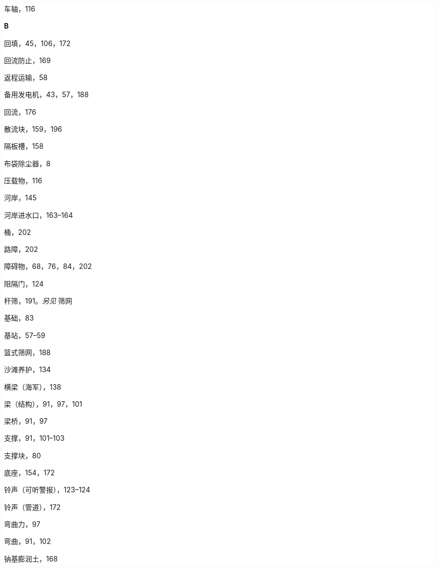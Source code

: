 车轴，116

**B**

回填，45，106，172

回流防止，169

返程运输，58

备用发电机，43，57，188

回流，176

散流块，159，196

隔板槽，158

布袋除尘器，8

压载物，116

河岸，145

河岸进水口，163–164

桶，202

路障，202

障碍物，68，76，84，202

阻隔门，124

杆筛，191。*另见* 筛网

基础，83

基站，57–59

篮式筛网，188

沙滩养护，134

横梁（海军），138

梁（结构），91，97，101

梁桥，91，97

支撑，91，101–103

支撑块，80

底座，154，172

铃声（可听警报），123–124

铃声（管道），172

弯曲力，97

弯曲，91，102

钠基膨润土，168
